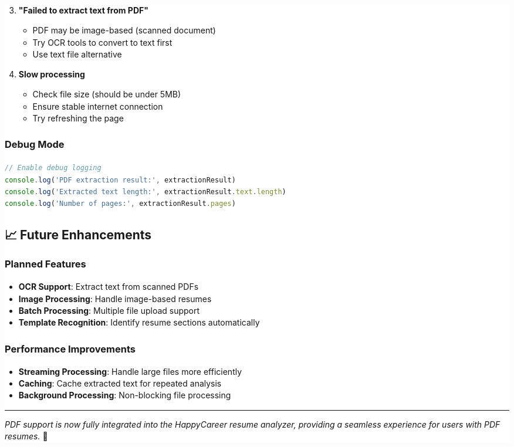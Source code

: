 3. **"Failed to extract text from PDF"**
   - PDF may be image-based (scanned document)
   - Try OCR tools to convert to text first
   - Use text file alternative

4. **Slow processing**
   - Check file size (should be under 5MB)
   - Ensure stable internet connection
   - Try refreshing the page

### **Debug Mode**

```typescript
// Enable debug logging
console.log('PDF extraction result:', extractionResult)
console.log('Extracted text length:', extractionResult.text.length)
console.log('Number of pages:', extractionResult.pages)
```

## 📈 Future Enhancements

### **Planned Features**
- **OCR Support**: Extract text from scanned PDFs
- **Image Processing**: Handle image-based resumes
- **Batch Processing**: Multiple file upload support
- **Template Recognition**: Identify resume sections automatically

### **Performance Improvements**
- **Streaming Processing**: Handle large files more efficiently
- **Caching**: Cache extracted text for repeated analysis
- **Background Processing**: Non-blocking file processing

---

*PDF support is now fully integrated into the HappyCareer resume analyzer, providing a seamless experience for users with PDF resumes.* 🚀 